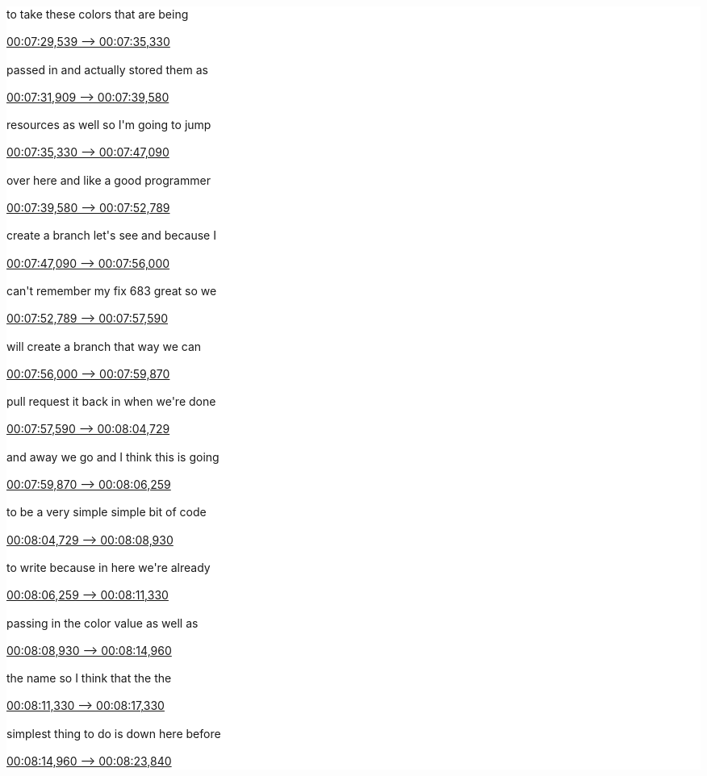 to take these colors that are being


[00:07:29,539 --> 00:07:35,330](https://youtu.be/CfmbYPdTlUI?t=00h07m29s)

passed in and actually stored them as


[00:07:31,909 --> 00:07:39,580](https://youtu.be/CfmbYPdTlUI?t=00h07m31s)

resources as well so I'm going to jump


[00:07:35,330 --> 00:07:47,090](https://youtu.be/CfmbYPdTlUI?t=00h07m35s)

over here and like a good programmer


[00:07:39,580 --> 00:07:52,789](https://youtu.be/CfmbYPdTlUI?t=00h07m39s)

create a branch let's see and because I


[00:07:47,090 --> 00:07:56,000](https://youtu.be/CfmbYPdTlUI?t=00h07m47s)

can't remember my fix 683 great so we


[00:07:52,789 --> 00:07:57,590](https://youtu.be/CfmbYPdTlUI?t=00h07m52s)

will create a branch that way we can


[00:07:56,000 --> 00:07:59,870](https://youtu.be/CfmbYPdTlUI?t=00h07m56s)

pull request it back in when we're done


[00:07:57,590 --> 00:08:04,729](https://youtu.be/CfmbYPdTlUI?t=00h07m57s)

and away we go and I think this is going


[00:07:59,870 --> 00:08:06,259](https://youtu.be/CfmbYPdTlUI?t=00h07m59s)

to be a very simple simple bit of code


[00:08:04,729 --> 00:08:08,930](https://youtu.be/CfmbYPdTlUI?t=00h08m04s)

to write because in here we're already


[00:08:06,259 --> 00:08:11,330](https://youtu.be/CfmbYPdTlUI?t=00h08m06s)

passing in the color value as well as


[00:08:08,930 --> 00:08:14,960](https://youtu.be/CfmbYPdTlUI?t=00h08m08s)

the name so I think that the the


[00:08:11,330 --> 00:08:17,330](https://youtu.be/CfmbYPdTlUI?t=00h08m11s)

simplest thing to do is down here before


[00:08:14,960 --> 00:08:23,840](https://youtu.be/CfmbYPdTlUI?t=00h08m14s)
